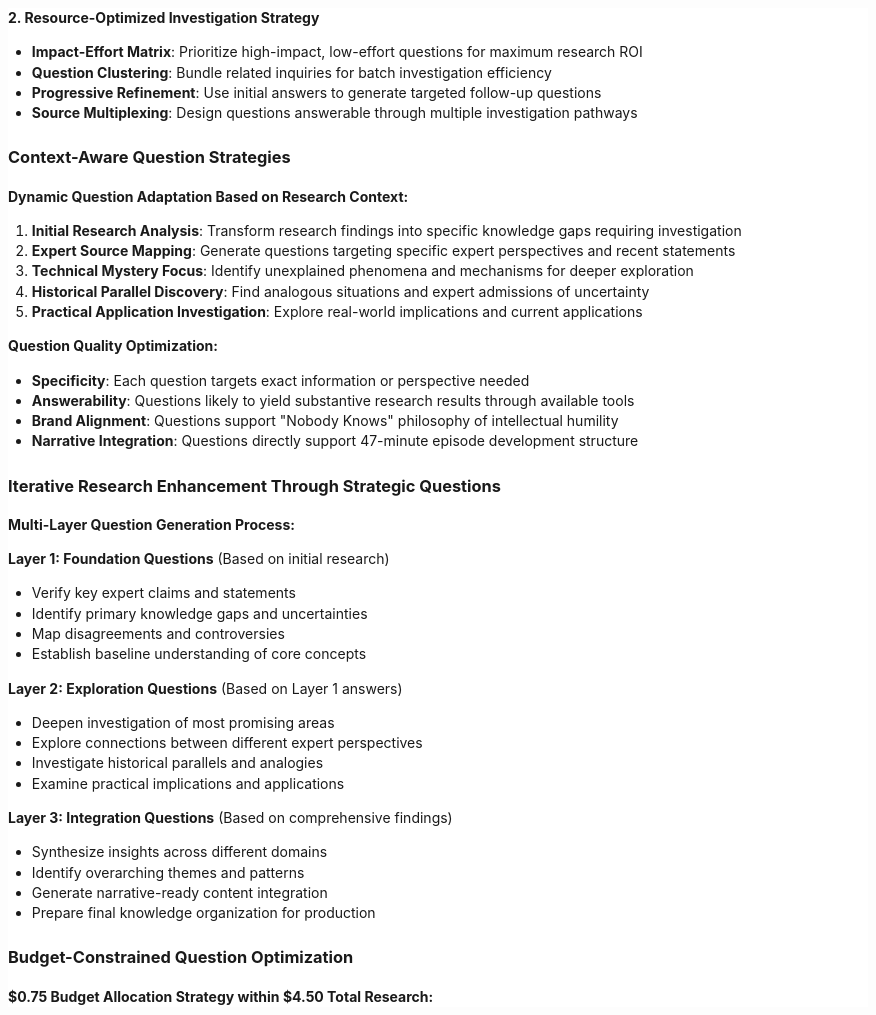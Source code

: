 **2. Resource-Optimized Investigation Strategy**
- **Impact-Effort Matrix**: Prioritize high-impact, low-effort questions for maximum research ROI
- **Question Clustering**: Bundle related inquiries for batch investigation efficiency
- **Progressive Refinement**: Use initial answers to generate targeted follow-up questions
- **Source Multiplexing**: Design questions answerable through multiple investigation pathways

### Context-Aware Question Strategies

**Dynamic Question Adaptation Based on Research Context:**

1. **Initial Research Analysis**: Transform research findings into specific knowledge gaps requiring investigation
2. **Expert Source Mapping**: Generate questions targeting specific expert perspectives and recent statements
3. **Technical Mystery Focus**: Identify unexplained phenomena and mechanisms for deeper exploration
4. **Historical Parallel Discovery**: Find analogous situations and expert admissions of uncertainty
5. **Practical Application Investigation**: Explore real-world implications and current applications

**Question Quality Optimization:**
- **Specificity**: Each question targets exact information or perspective needed
- **Answerability**: Questions likely to yield substantive research results through available tools
- **Brand Alignment**: Questions support "Nobody Knows" philosophy of intellectual humility
- **Narrative Integration**: Questions directly support 47-minute episode development structure

### Iterative Research Enhancement Through Strategic Questions

**Multi-Layer Question Generation Process:**

**Layer 1: Foundation Questions** (Based on initial research)
- Verify key expert claims and statements
- Identify primary knowledge gaps and uncertainties
- Map disagreements and controversies
- Establish baseline understanding of core concepts

**Layer 2: Exploration Questions** (Based on Layer 1 answers)
- Deepen investigation of most promising areas
- Explore connections between different expert perspectives
- Investigate historical parallels and analogies
- Examine practical implications and applications

**Layer 3: Integration Questions** (Based on comprehensive findings)
- Synthesize insights across different domains
- Identify overarching themes and patterns
- Generate narrative-ready content integration
- Prepare final knowledge organization for production

### Budget-Constrained Question Optimization

**$0.75 Budget Allocation Strategy within $4.50 Total Research:**
